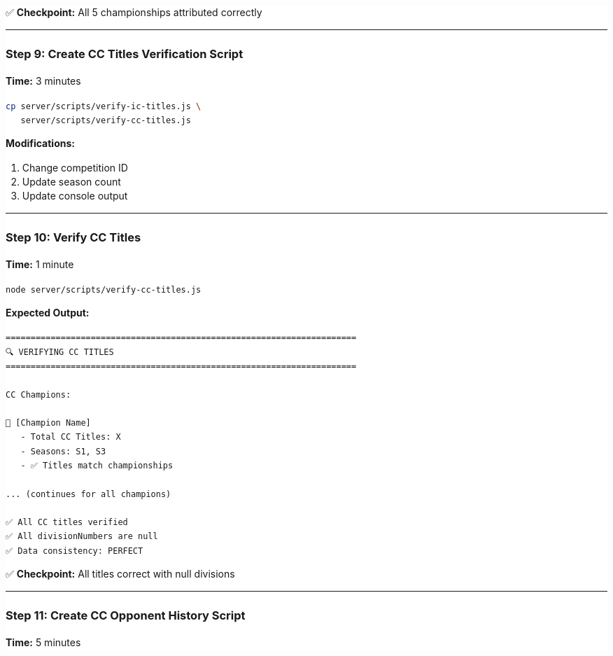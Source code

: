 ✅ **Checkpoint:** All 5 championships attributed correctly

---

### Step 9: Create CC Titles Verification Script

**Time:** 3 minutes

```bash
cp server/scripts/verify-ic-titles.js \
   server/scripts/verify-cc-titles.js
```

**Modifications:**
1. Change competition ID
2. Update season count
3. Update console output

---

### Step 10: Verify CC Titles

**Time:** 1 minute

```bash
node server/scripts/verify-cc-titles.js
```

**Expected Output:**
```
======================================================================
🔍 VERIFYING CC TITLES
======================================================================

CC Champions:

👑 [Champion Name]
   - Total CC Titles: X
   - Seasons: S1, S3
   - ✅ Titles match championships

... (continues for all champions)

✅ All CC titles verified
✅ All divisionNumbers are null
✅ Data consistency: PERFECT
```

✅ **Checkpoint:** All titles correct with null divisions

---

### Step 11: Create CC Opponent History Script

**Time:** 5 minutes
